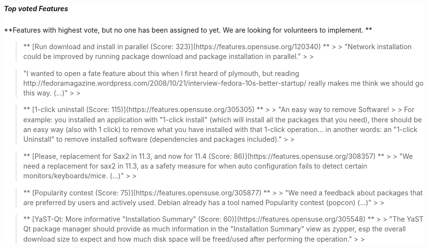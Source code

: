 ##### Top voted Features

**Features with highest vote, but no one has been assigned to yet.
            We are looking for volunteers to implement. **

<blockquote>**
            [Run download and install in parallel (Score: 323)](https://features.opensuse.org/120340)
          **
> 
> "Network installation could be improved by running package download and package installation in parallel."
> 
> </blockquote>

<blockquote>"I wanted to open a fate feature about this when I first heard of plymouth, but reading http://fedoramagazine.wordpress.com/2008/10/21/interview-fedora-10s-better-startup/ really makes me think we should go this way. (...)"
> 
> </blockquote>

<blockquote>**
            [1-click uninstall (Score: 115)](https://features.opensuse.org/305305)
          **
> 
> "An easy way to remove Software! 
> 
> For  example: you installed an application with "1-click install" (which  will install all the packages that you need), there should be an easy  way (also with 1 click) to remove what you have installed with that  1-click operation... in another words: an "1-click Uninstall" to remove  installed software (dependencies and packages included)."
> 
> </blockquote>

<blockquote>**
            [Please, replacement for Sax2 in 11.3, and now for 11.4 (Score: 86)](https://features.opensuse.org/308357)
          **
> 
> "We  need a replacement for sax2 in 11.3, as a safety measure for when  auto  configuration fails to detect certain monitors/keyboards/mice. (...)"
> 
> </blockquote>

<blockquote>**
            [Popularity contest (Score: 75)](https://features.opensuse.org/305877)
          **
> 
> "We need a feedback about packages that are preferred by users and actively used. Debian already has a tool named Popularity contest (popcon) (...)"
> 
> </blockquote>

<blockquote>**
            [YaST-Qt: More informative "Installation Summary" (Score: 60)](https://features.opensuse.org/305548)
          **
> 
> "The  YaST Qt package manager should provide as much information in the   "Installation Summary" view as zypper, esp the overall download size to   expect and how much disk space will be freed/used after performing the   operation."
> 
> </blockquote>
